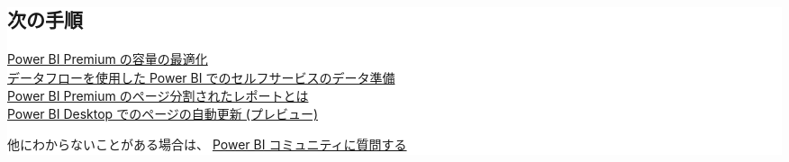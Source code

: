 


## <a name="next-steps"></a>次の手順

[Power BI Premium の容量の最適化](service-premium-capacity-optimize.md)     
[データフローを使用した Power BI でのセルフサービスのデータ準備](service-dataflows-overview.md)   
[Power BI Premium のページ分割されたレポートとは](paginated-reports/paginated-reports-report-builder-power-bi.md)   
[Power BI Desktop でのページの自動更新 (プレビュー)](desktop-automatic-page-refresh.md)

他にわからないことがある場合は、 [Power BI コミュニティに質問する](https://community.powerbi.com/)

